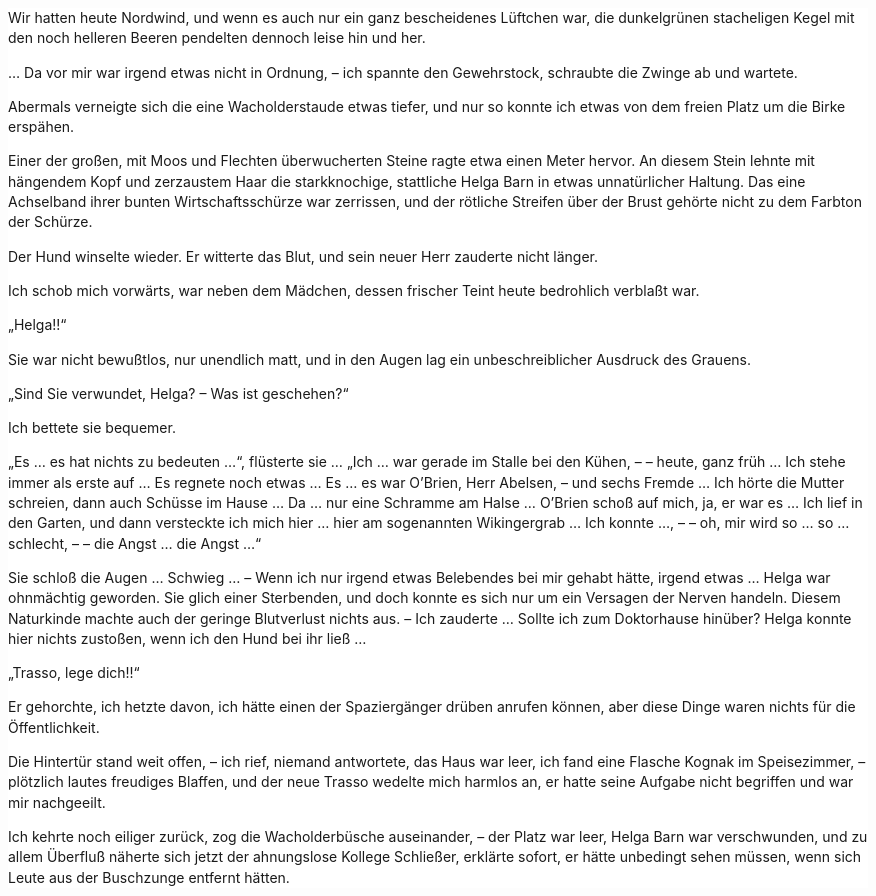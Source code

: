 Wir hatten heute Nordwind, und wenn es auch nur ein ganz bescheidenes Lüftchen
war, die dunkelgrünen stacheligen Kegel mit den noch helleren Beeren pendelten
dennoch leise hin und her.

… Da vor mir war irgend etwas nicht in Ordnung, – ich spannte den Gewehrstock,
schraubte die Zwinge ab und wartete.

Abermals verneigte sich die eine Wacholderstaude etwas tiefer, und nur so
konnte ich etwas von dem freien Platz um die Birke erspähen.

Einer der großen, mit Moos und Flechten überwucherten Steine ragte etwa einen
Meter hervor. An diesem Stein lehnte mit hängendem Kopf und zerzaustem Haar die
starkknochige, stattliche Helga Barn in etwas unnatürlicher Haltung. Das eine
Achselband ihrer bunten Wirtschaftsschürze war zerrissen, und der rötliche
Streifen über der Brust gehörte nicht zu dem Farbton der Schürze.

Der Hund winselte wieder. Er witterte das Blut, und sein neuer Herr zauderte
nicht länger.

Ich schob mich vorwärts, war neben dem Mädchen, dessen frischer Teint heute
bedrohlich verblaßt war.

„Helga!!“

Sie war nicht bewußtlos, nur unendlich matt, und in den Augen lag ein
unbeschreiblicher Ausdruck des Grauens.

„Sind Sie verwundet, Helga? – Was ist geschehen?“

Ich bettete sie bequemer.

„Es … es hat nichts zu bedeuten …“, flüsterte sie … „Ich … war gerade im Stalle
bei den Kühen, – – heute, ganz früh … Ich stehe immer als erste auf … Es
regnete noch etwas … Es … es war O’Brien, Herr Abelsen, – und sechs Fremde …
Ich hörte die Mutter schreien, dann auch Schüsse im Hause … Da … nur eine
Schramme am Halse … O’Brien schoß auf mich, ja, er war es … Ich lief in den
Garten, und dann versteckte ich mich hier … hier am sogenannten Wikingergrab …
Ich konnte …, – – oh, mir wird so … so … schlecht, – – die Angst … die Angst …“

Sie schloß die Augen … Schwieg … – Wenn ich nur irgend etwas Belebendes bei mir
gehabt hätte, irgend etwas … Helga war ohnmächtig geworden. Sie glich einer
Sterbenden, und doch konnte es sich nur um ein Versagen der Nerven handeln.
Diesem Naturkinde machte auch der geringe Blutverlust nichts aus. – Ich
zauderte … Sollte ich zum Doktorhause hinüber? Helga konnte hier nichts
zustoßen, wenn ich den Hund bei ihr ließ …

„Trasso, lege dich!!“

Er gehorchte, ich hetzte davon, ich hätte einen der Spaziergänger drüben
anrufen können, aber diese Dinge waren nichts für die Öffentlichkeit.

Die Hintertür stand weit offen, – ich rief, niemand antwortete, das Haus war
leer, ich fand eine Flasche Kognak im Speisezimmer, – plötzlich lautes
freudiges Blaffen, und der neue Trasso wedelte mich harmlos an, er hatte seine
Aufgabe nicht begriffen und war mir nachgeeilt.

Ich kehrte noch eiliger zurück, zog die Wacholderbüsche auseinander, – der
Platz war leer, Helga Barn war verschwunden, und zu allem Überfluß näherte sich
jetzt der ahnungslose Kollege Schließer, erklärte sofort, er hätte unbedingt
sehen müssen, wenn sich Leute aus der Buschzunge entfernt hätten.
